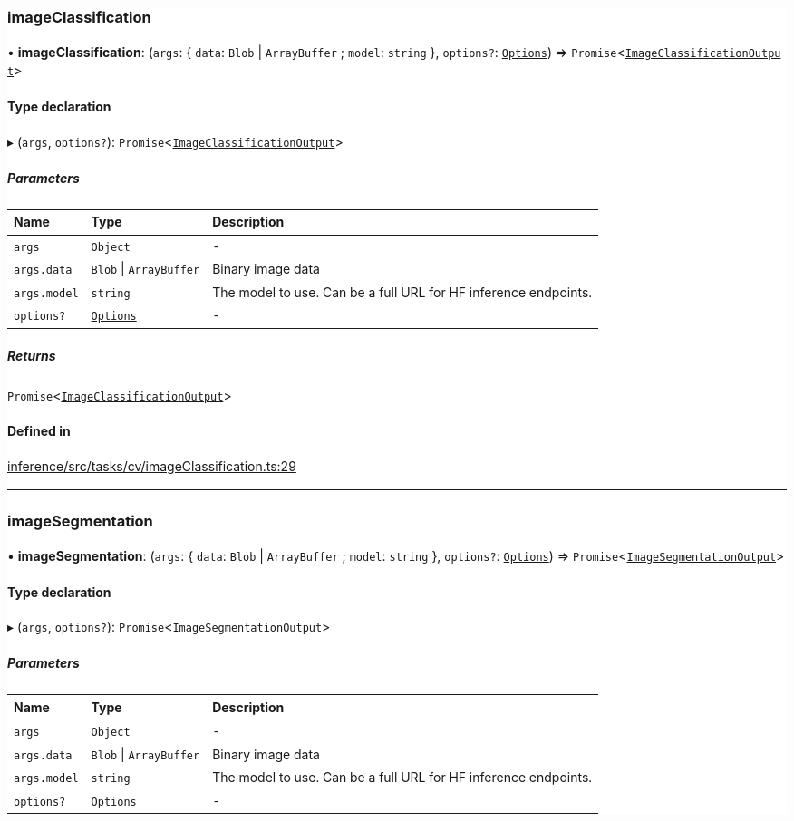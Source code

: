 ### imageClassification

• **imageClassification**: (`args`: { `data`: `Blob` \| `ArrayBuffer` ; `model`: `string`  }, `options?`: [`Options`](../interfaces/Options)) => `Promise`<[`ImageClassificationOutput`](../modules#imageclassificationoutput)\>

#### Type declaration

▸ (`args`, `options?`): `Promise`<[`ImageClassificationOutput`](../modules#imageclassificationoutput)\>

##### Parameters

| Name | Type | Description |
| :------ | :------ | :------ |
| `args` | `Object` | - |
| `args.data` | `Blob` \| `ArrayBuffer` | Binary image data |
| `args.model` | `string` | The model to use. Can be a full URL for HF inference endpoints. |
| `options?` | [`Options`](../interfaces/Options) | - |

##### Returns

`Promise`<[`ImageClassificationOutput`](../modules#imageclassificationoutput)\>

#### Defined in

[inference/src/tasks/cv/imageClassification.ts:29](https://github.com/huggingface/huggingface.js/blob/main/packages/inference/src/tasks/cv/imageClassification.ts#L29)

___

### imageSegmentation

• **imageSegmentation**: (`args`: { `data`: `Blob` \| `ArrayBuffer` ; `model`: `string`  }, `options?`: [`Options`](../interfaces/Options)) => `Promise`<[`ImageSegmentationOutput`](../modules#imagesegmentationoutput)\>

#### Type declaration

▸ (`args`, `options?`): `Promise`<[`ImageSegmentationOutput`](../modules#imagesegmentationoutput)\>

##### Parameters

| Name | Type | Description |
| :------ | :------ | :------ |
| `args` | `Object` | - |
| `args.data` | `Blob` \| `ArrayBuffer` | Binary image data |
| `args.model` | `string` | The model to use. Can be a full URL for HF inference endpoints. |
| `options?` | [`Options`](../interfaces/Options) | - |
